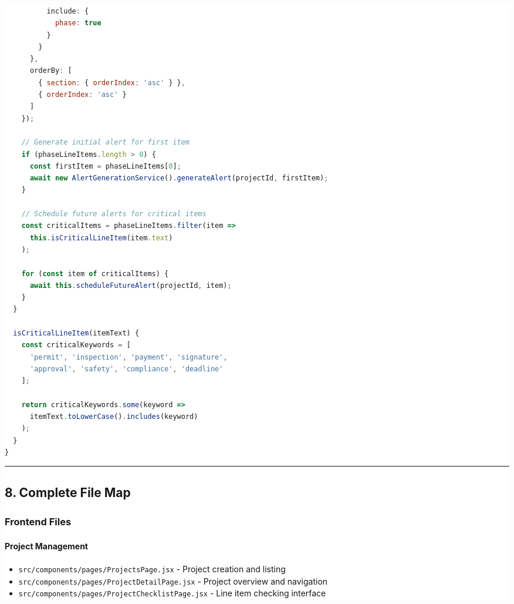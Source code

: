 ```javascript
          include: {
            phase: true
          }
        }
      },
      orderBy: [
        { section: { orderIndex: 'asc' } },
        { orderIndex: 'asc' }
      ]
    });

    // Generate initial alert for first item
    if (phaseLineItems.length > 0) {
      const firstItem = phaseLineItems[0];
      await new AlertGenerationService().generateAlert(projectId, firstItem);
    }

    // Schedule future alerts for critical items
    const criticalItems = phaseLineItems.filter(item => 
      this.isCriticalLineItem(item.text)
    );
    
    for (const item of criticalItems) {
      await this.scheduleFutureAlert(projectId, item);
    }
  }

  isCriticalLineItem(itemText) {
    const criticalKeywords = [
      'permit', 'inspection', 'payment', 'signature',
      'approval', 'safety', 'compliance', 'deadline'
    ];
    
    return criticalKeywords.some(keyword => 
      itemText.toLowerCase().includes(keyword)
    );
  }
}
```

---

## 8. Complete File Map

### Frontend Files

#### Project Management
- `src/components/pages/ProjectsPage.jsx` - Project creation and listing
- `src/components/pages/ProjectDetailPage.jsx` - Project overview and navigation
- `src/components/pages/ProjectChecklistPage.jsx` - Line item checking interface
